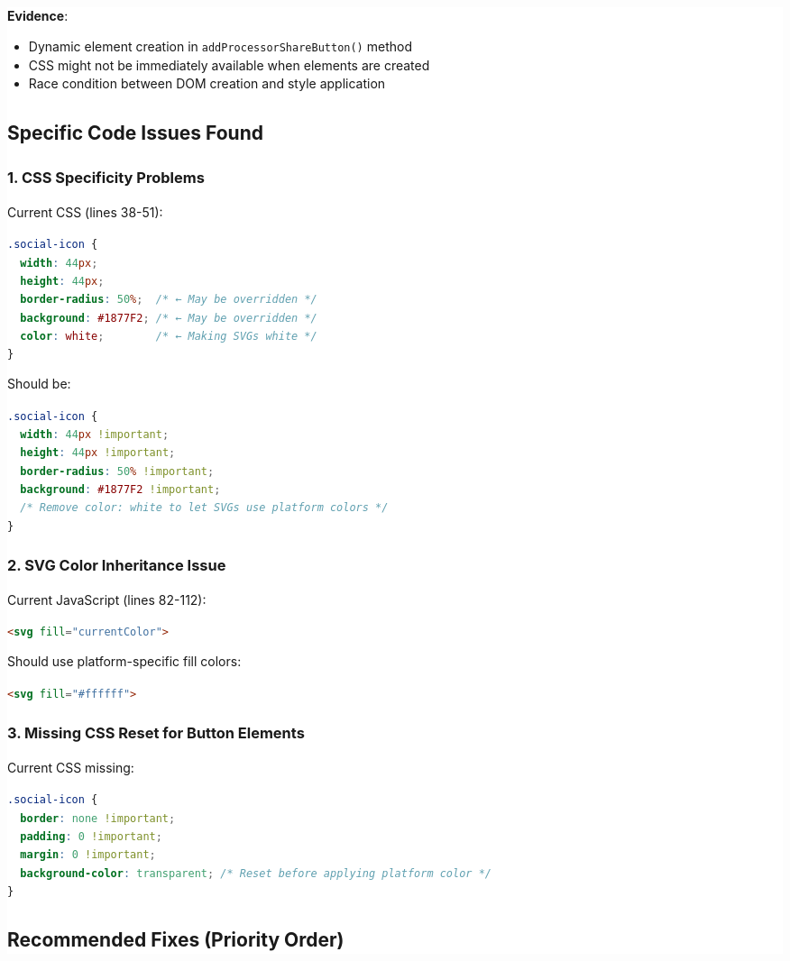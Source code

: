 **Evidence**: 
- Dynamic element creation in `addProcessorShareButton()` method
- CSS might not be immediately available when elements are created
- Race condition between DOM creation and style application

## Specific Code Issues Found

### 1. CSS Specificity Problems
Current CSS (lines 38-51):
```css
.social-icon {
  width: 44px;
  height: 44px;
  border-radius: 50%;  /* ← May be overridden */
  background: #1877F2; /* ← May be overridden */
  color: white;        /* ← Making SVGs white */
}
```

Should be:
```css
.social-icon {
  width: 44px !important;
  height: 44px !important;
  border-radius: 50% !important;
  background: #1877F2 !important;
  /* Remove color: white to let SVGs use platform colors */
}
```

### 2. SVG Color Inheritance Issue
Current JavaScript (lines 82-112):
```html
<svg fill="currentColor">
```

Should use platform-specific fill colors:
```html
<svg fill="#ffffff">
```

### 3. Missing CSS Reset for Button Elements
Current CSS missing:
```css
.social-icon {
  border: none !important;
  padding: 0 !important;
  margin: 0 !important;
  background-color: transparent; /* Reset before applying platform color */
}
```

## Recommended Fixes (Priority Order)
